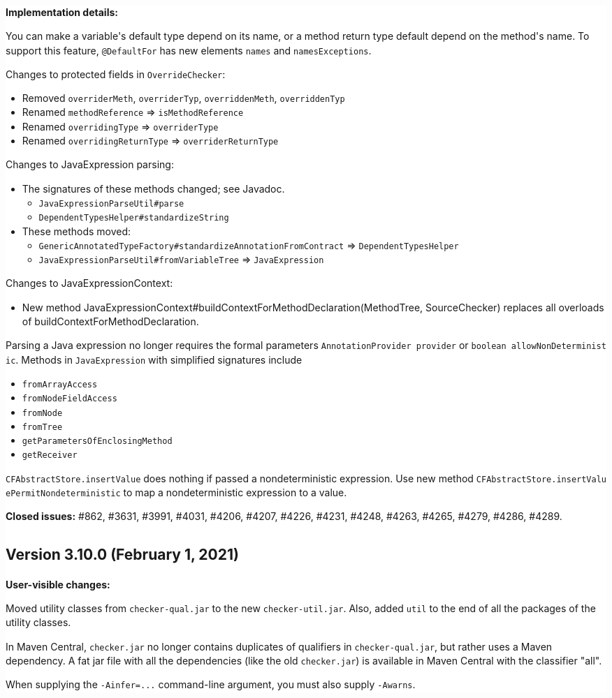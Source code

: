 **Implementation details:**

You can make a variable's default type depend on its name, or a method
return type default depend on the method's name.  To support this feature,
`@DefaultFor` has new elements `names` and `namesExceptions`.

Changes to protected fields in `OverrideChecker`:
 * Removed `overriderMeth`, `overriderTyp`, `overriddenMeth`, `overriddenTyp`
 * Renamed `methodReference` => `isMethodReference`
 * Renamed `overridingType` => `overriderType`
 * Renamed `overridingReturnType` => `overriderReturnType`

Changes to JavaExpression parsing:
 * The signatures of these methods changed; see Javadoc.
    * `JavaExpressionParseUtil#parse`
    * `DependentTypesHelper#standardizeString`
 * These methods moved:
    * `GenericAnnotatedTypeFactory#standardizeAnnotationFromContract` => `DependentTypesHelper`
    * `JavaExpressionParseUtil#fromVariableTree` => `JavaExpression`

Changes to JavaExpressionContext:
 * New method JavaExpressionContext#buildContextForMethodDeclaration(MethodTree, SourceChecker)
   replaces all overloads of buildContextForMethodDeclaration.

Parsing a Java expression no longer requires the formal parameters
`AnnotationProvider provider` or `boolean allowNonDeterministic`.  Methods
in `JavaExpression` with simplified signatures include
 * `fromArrayAccess`
 * `fromNodeFieldAccess`
 * `fromNode`
 * `fromTree`
 * `getParametersOfEnclosingMethod`
 * `getReceiver`

`CFAbstractStore.insertValue` does nothing if passed a nondeterministic
expression.  Use new method `CFAbstractStore.insertValuePermitNondeterministic`
to map a nondeterministic expression to a value.

**Closed issues:**
#862, #3631, #3991, #4031, #4206, #4207, #4226, #4231, #4248, #4263, #4265,
#4279, #4286, #4289.


Version 3.10.0 (February 1, 2021)
---------------------------------

**User-visible changes:**

Moved utility classes from `checker-qual.jar` to the new `checker-util.jar`.
Also, added `util` to the end of all the packages of the utility classes.

In Maven Central, `checker.jar` no longer contains duplicates of qualifiers in
`checker-qual.jar`, but rather uses a Maven dependency. A fat jar file with all
the dependencies (like the old `checker.jar`) is available in Maven Central with
the classifier "all".

When supplying the `-Ainfer=...` command-line argument, you must also supply `-Awarns`.
